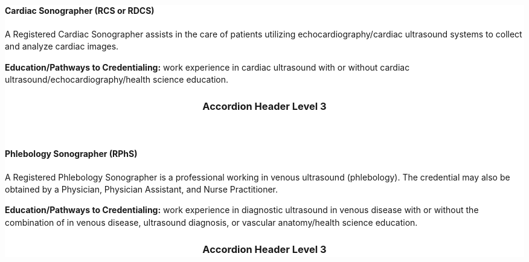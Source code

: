 #### **Cardiac Sonographer (RCS or RDCS)**

A Registered Cardiac Sonographer assists in the care of patients utilizing echocardiography/cardiac ultrasound systems to collect and analyze cardiac images.

<strong>Education/Pathways to Credentialing:</strong> work experience in cardiac ultrasound with or without cardiac ultrasound/echocardiography/health science education.

 </main>
</div>
<div class="relative">
    <header id="accordion_header" class="flex flex_row sticky t_n2 bg_white shadow_overlap-light br_solid br_1 br_black-2 z_2 ">
        <div class="h:bg_primary-5 m_2 c_primary h:c_primary-n2 br_radius">
            <div class="flex_none collapsed" aria-expanded="false" data-bs-toggle="collapse" data-bs-target="#content_accordion" aria-controls="#content_accordion">
                    <span class="fa-stack">
                    <i class="fas fa-minus fa-stack-1x"></i>
                    <i class="fas fa-minus rotate_90 a:rotation fa-stack-1x "></i>
                    </span>
            </div>        </div>
        <div class=" font-size_up flex_auto flex flex_row justify_center p-y_2">
            <div class="flex_auto self_center reading-typography no-margins">
               <h3> Accordion Header Level 3</h3>
            </div>
        </div>
    </header>
    <main id="content_accordion" class="bg_black-_05 br-bl_radius br-br_radius m-x_0 m-x_3:md p_3 p_4:md reading-typography shadow_emboss-light tab-content transition_4 collapse"  aria-labelledby="accordion_header m-x_3" >

#### **Phlebology Sonographer (RPhS)**

A Registered Phlebology Sonographer is a professional working in venous ultrasound (phlebology). The credential may also be obtained by a Physician, Physician Assistant, and Nurse Practitioner.

<strong>Education/Pathways to Credentialing:</strong> work experience in diagnostic ultrasound in venous disease with or without the combination of in venous disease, ultrasound diagnosis, or vascular anatomy/health science education.

 </main>
</div>
<div class="relative">
    <header id="accordion_header" class="flex flex_row sticky t_n2 bg_white shadow_overlap-light br_solid br_1 br_black-2 z_2 ">
        <div class="h:bg_primary-5 m_2 c_primary h:c_primary-n2 br_radius">
            <div class="flex_none collapsed" aria-expanded="false" data-bs-toggle="collapse" data-bs-target="#content_accordion" aria-controls="#content_accordion">
                    <span class="fa-stack">
                    <i class="fas fa-minus fa-stack-1x"></i>
                    <i class="fas fa-minus rotate_90 a:rotation fa-stack-1x "></i>
                    </span>
            </div>        </div>
        <div class=" font-size_up flex_auto flex flex_row justify_center p-y_2">
            <div class="flex_auto self_center reading-typography no-margins">
               <h3> Accordion Header Level 3</h3>
            </div>
        </div>
    </header>
    <main id="content_accordion" class="bg_black-_05 br-bl_radius br-br_radius m-x_0 m-x_3:md p_3 p_4:md reading-typography shadow_emboss-light tab-content transition_4 collapse"  aria-labelledby="accordion_header m-x_3" >
